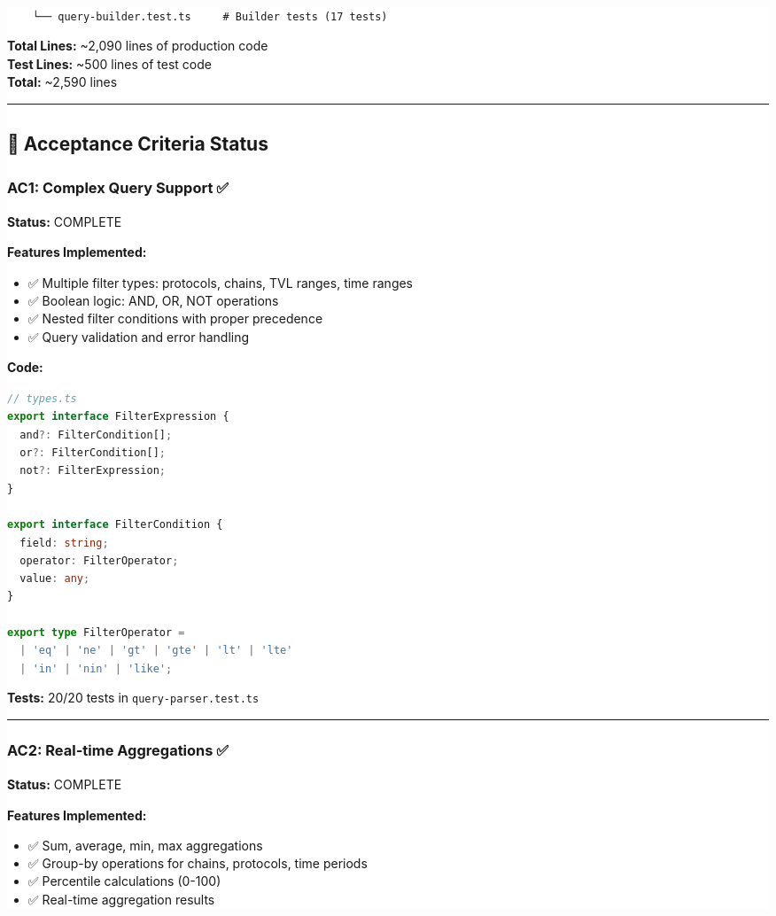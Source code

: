 ```
    └── query-builder.test.ts     # Builder tests (17 tests)
```

**Total Lines:** ~2,090 lines of production code  
**Test Lines:** ~500 lines of test code  
**Total:** ~2,590 lines

---

## 🎯 Acceptance Criteria Status

### AC1: Complex Query Support ✅
**Status:** COMPLETE

**Features Implemented:**
- ✅ Multiple filter types: protocols, chains, TVL ranges, time ranges
- ✅ Boolean logic: AND, OR, NOT operations
- ✅ Nested filter conditions with proper precedence
- ✅ Query validation and error handling

**Code:**
```typescript
// types.ts
export interface FilterExpression {
  and?: FilterCondition[];
  or?: FilterCondition[];
  not?: FilterExpression;
}

export interface FilterCondition {
  field: string;
  operator: FilterOperator;
  value: any;
}

export type FilterOperator = 
  | 'eq' | 'ne' | 'gt' | 'gte' | 'lt' | 'lte' 
  | 'in' | 'nin' | 'like';
```

**Tests:** 20/20 tests in `query-parser.test.ts`

---

### AC2: Real-time Aggregations ✅
**Status:** COMPLETE

**Features Implemented:**
- ✅ Sum, average, min, max aggregations
- ✅ Group-by operations for chains, protocols, time periods
- ✅ Percentile calculations (0-100)
- ✅ Real-time aggregation results
